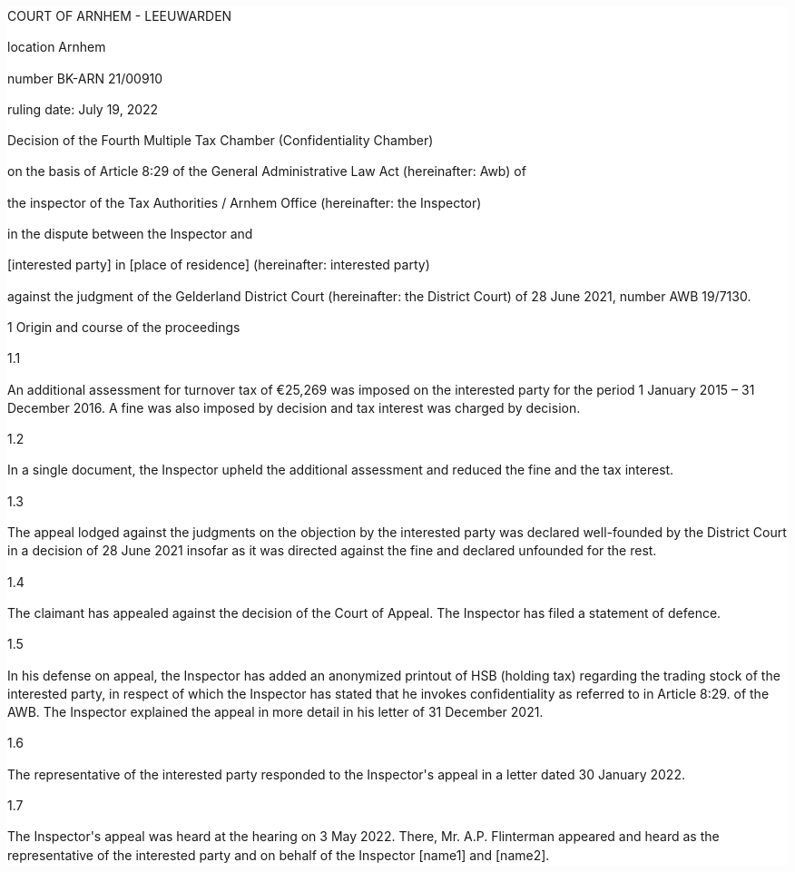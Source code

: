 COURT OF ARNHEM - LEEUWARDEN

location Arnhem

number BK-ARN 21/00910

ruling date: July 19, 2022

Decision of the Fourth Multiple Tax Chamber (Confidentiality Chamber)

on the basis of Article 8:29 of the General Administrative Law Act (hereinafter: Awb) of

the inspector of the Tax Authorities / Arnhem Office (hereinafter: the Inspector)

in the dispute between the Inspector and

\[interested party\] in \[place of residence\] (hereinafter: interested party)

against the judgment of the Gelderland District Court (hereinafter: the District Court) of 28 June 2021, number AWB 19/7130.

1 Origin and course of the proceedings

1.1

An additional assessment for turnover tax of €25,269 was imposed on the interested party for the period 1 January 2015 – 31 December 2016. A fine was also imposed by decision and tax interest was charged by decision.

1.2

In a single document, the Inspector upheld the additional assessment and reduced the fine and the tax interest.

1.3

The appeal lodged against the judgments on the objection by the interested party was declared well-founded by the District Court in a decision of 28 June 2021 insofar as it was directed against the fine and declared unfounded for the rest.

1.4

The claimant has appealed against the decision of the Court of Appeal. The Inspector has filed a statement of defence.

1.5

In his defense on appeal, the Inspector has added an anonymized printout of HSB (holding tax) regarding the trading stock of the interested party, in respect of which the Inspector has stated that he invokes confidentiality as referred to in Article 8:29. of the AWB. The Inspector explained the appeal in more detail in his letter of 31 December 2021.

1.6

The representative of the interested party responded to the Inspector's appeal in a letter dated 30 January 2022.

1.7

The Inspector's appeal was heard at the hearing on 3 May 2022. There, Mr. A.P. Flinterman appeared and heard as the representative of the interested party and on behalf of the Inspector \[name1\] and \[name2\].

